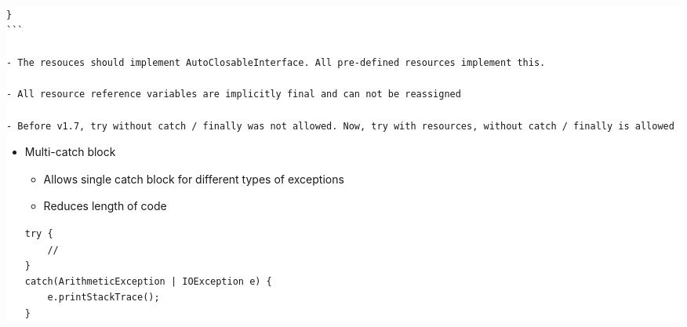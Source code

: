     }
    ```

    - The resouces should implement AutoClosableInterface. All pre-defined resources implement this.

    - All resource reference variables are implicitly final and can not be reassigned

    - Before v1.7, try without catch / finally was not allowed. Now, try with resources, without catch / finally is allowed

- Multi-catch block

    - Allows single catch block for different types of exceptions

    - Reduces length of code

    ```
    try {
        //
    }
    catch(ArithmeticException | IOException e) {
        e.printStackTrace();
    }
    ```